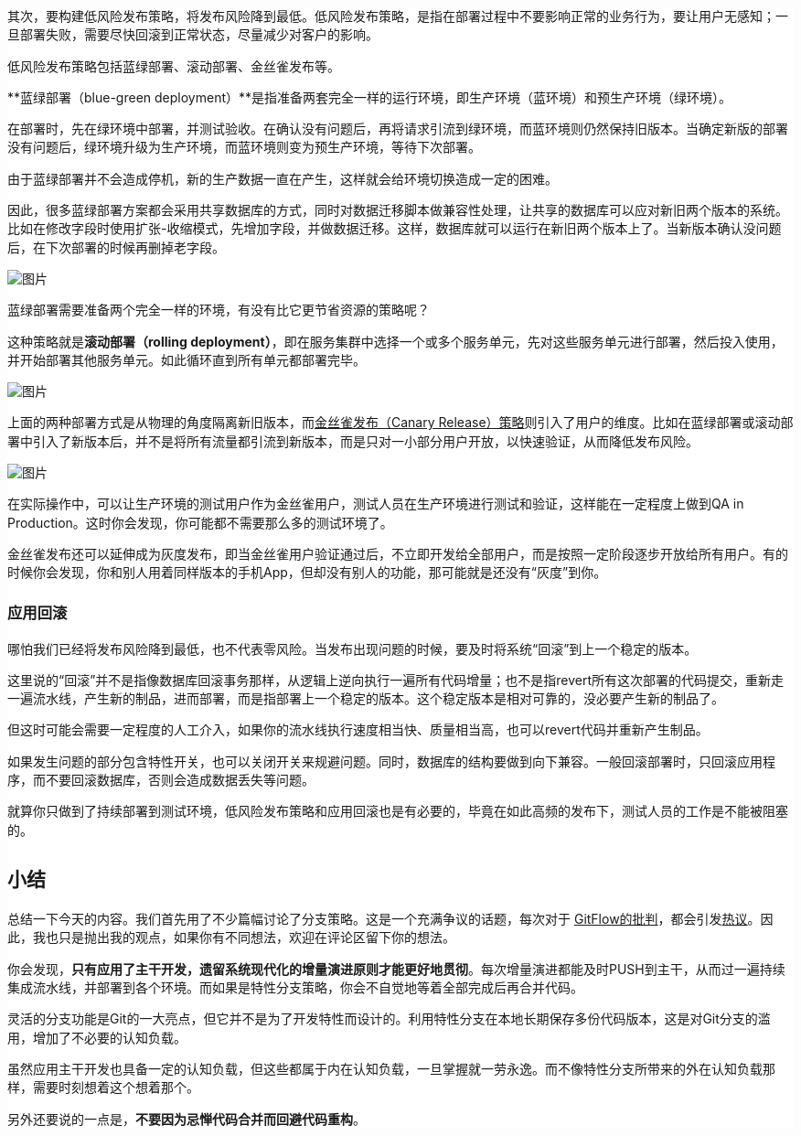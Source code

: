其次，要构建低风险发布策略，将发布风险降到最低。低风险发布策略，是指在部署过程中不要影响正常的业务行为，要让用户无感知；一旦部署失败，需要尽快回滚到正常状态，尽量减少对客户的影响。

低风险发布策略包括蓝绿部署、滚动部署、金丝雀发布等。

**蓝绿部署（blue-green deployment）**是指准备两套完全一样的运行环境，即生产环境（蓝环境）和预生产环境（绿环境）。

在部署时，先在绿环境中部署，并测试验收。在确认没有问题后，再将请求引流到绿环境，而蓝环境则仍然保持旧版本。当确定新版的部署没有问题后，绿环境升级为生产环境，而蓝环境则变为预生产环境，等待下次部署。

由于蓝绿部署并不会造成停机，新的生产数据一直在产生，这样就会给环境切换造成一定的困难。

因此，很多蓝绿部署方案都会采用共享数据库的方式，同时对数据迁移脚本做兼容性处理，让共享的数据库可以应对新旧两个版本的系统。比如在修改字段时使用扩张-收缩模式，先增加字段，并做数据迁移。这样，数据库就可以运行在新旧两个版本上了。当新版本确认没问题后，在下次部署的时候再删掉老字段。

![图片](https://static001.geekbang.org/resource/image/83/39/8345bc6a0a51147479fc5016af8dae39.jpg?wh=1920x1145 "图片来源于网络：https://dev.to/mostlyjason/intro-to-deployment-strategies-blue-green-canary-and-more-3a3")

蓝绿部署需要准备两个完全一样的环境，有没有比它更节省资源的策略呢？

这种策略就是**滚动部署（rolling deployment）**，即在服务集群中选择一个或多个服务单元，先对这些服务单元进行部署，然后投入使用，并开始部署其他服务单元。如此循环直到所有单元都部署完毕。

![图片](https://static001.geekbang.org/resource/image/fd/e7/fd3416a2e8d894286415ea63b1a8f9e7.jpg?wh=1920x1014 "图片来源于网络：https://dev.to/mostlyjason/intro-to-deployment-strategies-blue-green-canary-and-more-3a3")

上面的两种部署方式是从物理的角度隔离新旧版本，而[金丝雀发布（Canary Release）策略](https://martinfowler.com/bliki/CanaryRelease.html)则引入了用户的维度。比如在蓝绿部署或滚动部署中引入了新版本后，并不是将所有流量都引流到新版本，而是只对一小部分用户开放，以快速验证，从而降低发布风险。

![图片](https://static001.geekbang.org/resource/image/73/84/73660c57ece798f00b1667d7d4907b84.jpg?wh=1920x1279 "图片来源于网络：https://dev.to/mostlyjason/intro-to-deployment-strategies-blue-green-canary-and-more-3a3")

在实际操作中，可以让生产环境的测试用户作为金丝雀用户，测试人员在生产环境进行测试和验证，这样能在一定程度上做到QA in Production。这时你会发现，你可能都不需要那么多的测试环境了。

金丝雀发布还可以延伸成为灰度发布，即当金丝雀用户验证通过后，不立即开发给全部用户，而是按照一定阶段逐步开放给所有用户。有的时候你会发现，你和别人用着同样版本的手机App，但却没有别人的功能，那可能就是还没有“灰度”到你。

### 应用回滚

哪怕我们已经将发布风险降到最低，也不代表零风险。当发布出现问题的时候，要及时将系统“回滚”到上一个稳定的版本。

这里说的“回滚”并不是指像数据库回滚事务那样，从逻辑上逆向执行一遍所有代码增量；也不是指revert所有这次部署的代码提交，重新走一遍流水线，产生新的制品，进而部署，而是指部署上一个稳定的版本。这个稳定版本是相对可靠的，没必要产生新的制品了。

但这时可能会需要一定程度的人工介入，如果你的流水线执行速度相当快、质量相当高，也可以revert代码并重新产生制品。

如果发生问题的部分包含特性开关，也可以关闭开关来规避问题。同时，数据库的结构要做到向下兼容。一般回滚部署时，只回滚应用程序，而不要回滚数据库，否则会造成数据丢失等问题。

就算你只做到了持续部署到测试环境，低风险发布策略和应用回滚也是有必要的，毕竟在如此高频的发布下，测试人员的工作是不能被阻塞的。

## 小结

总结一下今天的内容。我们首先用了不少篇幅讨论了分支策略。这是一个充满争议的话题，每次对于 [GitFlow的批判](https://insights.thoughtworks.cn/gitflow-consider-harmful)，都会引发[热议](https://ruby-china.org/topics/29263)。因此，我也只是抛出我的观点，如果你有不同想法，欢迎在评论区留下你的想法。

你会发现，**只有应用了主干开发，遗留系统现代化的增量演进原则才能更好地贯彻**。每次增量演进都能及时PUSH到主干，从而过一遍持续集成流水线，并部署到各个环境。而如果是特性分支策略，你会不自觉地等着全部完成后再合并代码。

灵活的分支功能是Git的一大亮点，但它并不是为了开发特性而设计的。利用特性分支在本地长期保存多份代码版本，这是对Git分支的滥用，增加了不必要的认知负载。

虽然应用主干开发也具备一定的认知负载，但这些都属于内在认知负载，一旦掌握就一劳永逸。而不像特性分支所带来的外在认知负载那样，需要时刻想着这个想着那个。

另外还要说的一点是，**不要因为忌惮代码合并而回避代码重构**。
